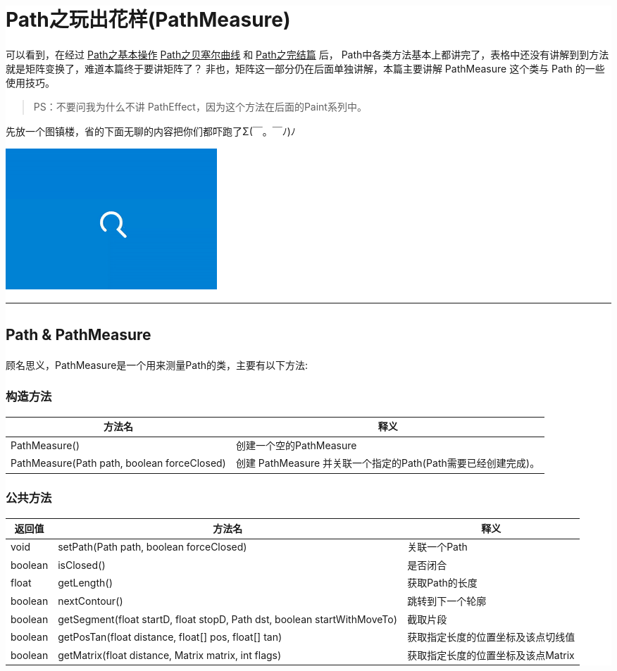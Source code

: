 # Path之玩出花样(PathMeasure)

可以看到，在经过 
[Path之基本操作](http://www.gcssloop.com/customview/Path_Basic/)
[Path之贝塞尔曲线](http://www.gcssloop.com/customview/Path_Bezier/) 和 
[Path之完结篇](http://www.gcssloop.com/customview/Path_Over/) 后， Path中各类方法基本上都讲完了，表格中还没有讲解到到方法就是矩阵变换了，难道本篇终于要讲矩阵了？
非也，矩阵这一部分仍在后面单独讲解，本篇主要讲解 PathMeasure 这个类与 Path 的一些使用技巧。

> PS：不要问我为什么不讲 PathEffect，因为这个方法在后面的Paint系列中。

先放一个图镇楼，省的下面无聊的内容把你们都吓跑了Σ(￣。￣ﾉ)ﾉ

![](./image/005Xtdi2jw1f4fp2myqo4g308c05k75k.gif)

------

## Path & PathMeasure

顾名思义，PathMeasure是一个用来测量Path的类，主要有以下方法:

### 构造方法

| 方法名                                      | 释义                                       |
| ---------------------------------------- | ---------------------------------------- |
| PathMeasure()                            | 创建一个空的PathMeasure                        |
| PathMeasure(Path path, boolean forceClosed) | 创建 PathMeasure 并关联一个指定的Path(Path需要已经创建完成)。 |

### 公共方法

| 返回值     | 方法名                                      | 释义                   |
| ------- | ---------------------------------------- | -------------------- |
| void    | setPath(Path path, boolean forceClosed)  | 关联一个Path             |
| boolean | isClosed()                               | 是否闭合                 |
| float   | getLength()                              | 获取Path的长度            |
| boolean | nextContour()                            | 跳转到下一个轮廓             |
| boolean | getSegment(float startD, float stopD, Path dst, boolean startWithMoveTo) | 截取片段                 |
| boolean | getPosTan(float distance, float[] pos, float[] tan) | 获取指定长度的位置坐标及该点切线值    |
| boolean | getMatrix(float distance, Matrix matrix, int flags) | 获取指定长度的位置坐标及该点Matrix |

